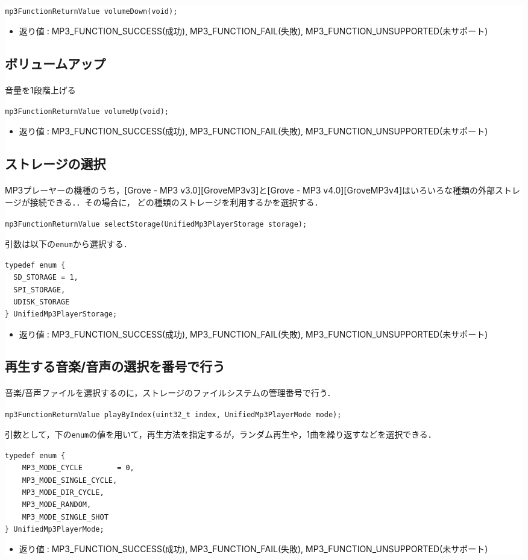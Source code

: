 ```
mp3FunctionReturnValue volumeDown(void);
```

- 返り値 : MP3_FUNCTION_SUCCESS(成功), MP3_FUNCTION_FAIL(失敗), MP3_FUNCTION_UNSUPPORTED(未サポート)


## ボリュームアップ
音量を1段階上げる

```
mp3FunctionReturnValue volumeUp(void);
```

- 返り値 : MP3_FUNCTION_SUCCESS(成功), MP3_FUNCTION_FAIL(失敗), MP3_FUNCTION_UNSUPPORTED(未サポート)

## ストレージの選択

MP3プレーヤーの機種のうち，[Grove - MP3 v3.0][GroveMP3v3]と[Grove - MP3 v4.0][GroveMP3v4]はいろいろな種類の外部ストレージが接続できる．．その場合に，
どの種類のストレージを利用するかを選択する．

```
mp3FunctionReturnValue selectStorage(UnifiedMp3PlayerStorage storage);
```
引数は以下の``enum``から選択する．
```
typedef enum {
  SD_STORAGE = 1,
  SPI_STORAGE,
  UDISK_STORAGE
} UnifiedMp3PlayerStorage;
```

- 返り値 : MP3_FUNCTION_SUCCESS(成功), MP3_FUNCTION_FAIL(失敗), MP3_FUNCTION_UNSUPPORTED(未サポート)

## 再生する音楽/音声の選択を番号で行う
音楽/音声ファイルを選択するのに，ストレージのファイルシステムの管理番号で行う．

```
mp3FunctionReturnValue playByIndex(uint32_t index, UnifiedMp3PlayerMode mode);
```

引数として，下の``enum``の値を用いて，再生方法を指定するが，ランダム再生や，1曲を繰り返すなどを選択できる．
```
typedef enum {
    MP3_MODE_CYCLE        = 0,
    MP3_MODE_SINGLE_CYCLE,
    MP3_MODE_DIR_CYCLE,
    MP3_MODE_RANDOM,
    MP3_MODE_SINGLE_SHOT
} UnifiedMp3PlayerMode;
```

- 返り値 : MP3_FUNCTION_SUCCESS(成功), MP3_FUNCTION_FAIL(失敗), MP3_FUNCTION_UNSUPPORTED(未サポート)
